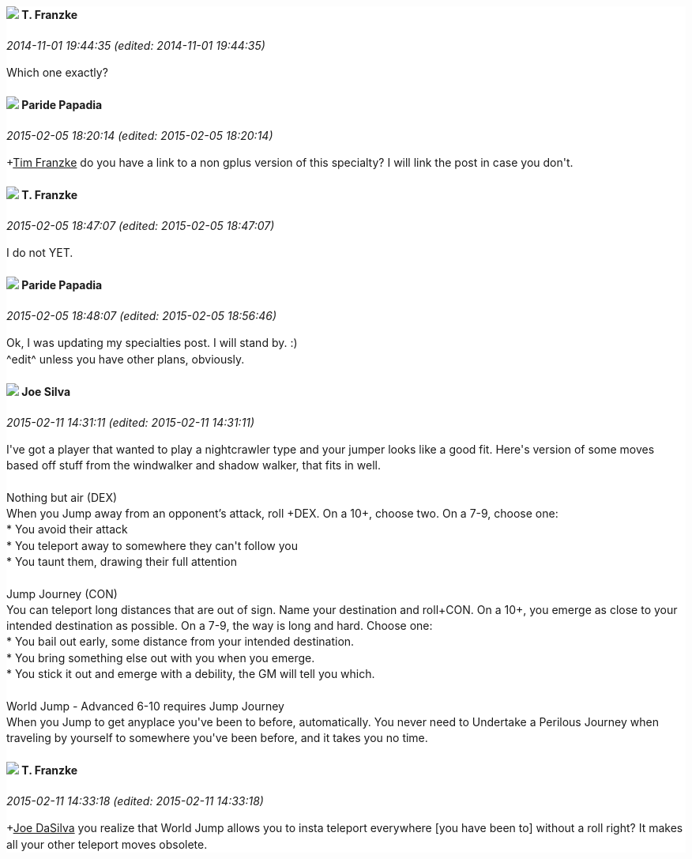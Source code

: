 
<div id='comment z12vtfghot2pvh3rj04chrfb3r3xupugn5o'>
  <h4><img src='{{site.baseurl}}//images/avatars/110330901807759406775_photo.jpg'> T. Franzke</h4>
      <p><cite>2014-11-01 19:44:35 (edited: 2014-11-01 19:44:35)</cite></p>
        <p>Which one exactly?</p>
</div>
        

<div id='comment z12vtfghot2pvh3rj04chrfb3r3xupugn5o'>
  <h4><img src='{{site.baseurl}}//images/avatars/100891656436184215243_photo.jpg'> Paride Papadia</h4>
      <p><cite>2015-02-05 18:20:14 (edited: 2015-02-05 18:20:14)</cite></p>
        <p><span class="proflinkWrapper"><span class="proflinkPrefix">+</span><a class="proflink" href="https://plus.google.com/110330901807759406775" oid="110330901807759406775">Tim Franzke</a></span> do you have a link to a non gplus version of this specialty? I will link the post in case you don&#39;t.</p>
</div>
        

<div id='comment z12vtfghot2pvh3rj04chrfb3r3xupugn5o'>
  <h4><img src='{{site.baseurl}}//images/avatars/110330901807759406775_photo.jpg'> T. Franzke</h4>
      <p><cite>2015-02-05 18:47:07 (edited: 2015-02-05 18:47:07)</cite></p>
        <p>I do not YET.</p>
</div>
        

<div id='comment z12vtfghot2pvh3rj04chrfb3r3xupugn5o'>
  <h4><img src='{{site.baseurl}}//images/avatars/100891656436184215243_photo.jpg'> Paride Papadia</h4>
      <p><cite>2015-02-05 18:48:07 (edited: 2015-02-05 18:56:46)</cite></p>
        <p>Ok, I was updating my specialties post. I will stand by. :)<br />^edit^ unless you have other plans, obviously.</p>
</div>
        

<div id='comment z12vtfghot2pvh3rj04chrfb3r3xupugn5o'>
  <h4><img src='{{site.baseurl}}//images/avatars/115274691809380377240_photo.jpg'> Joe Silva</h4>
      <p><cite>2015-02-11 14:31:11 (edited: 2015-02-11 14:31:11)</cite></p>
        <p>I&#39;ve got a player that wanted to play a nightcrawler type and your jumper looks like a good fit. Here&#39;s version of some moves based off stuff from the windwalker and shadow walker, that fits in well.<br /><br />Nothing but air (DEX)<br />When you Jump away from an opponent’s attack, roll +DEX. On a 10+, choose two. On a 7-9, choose one:<br />* You avoid their attack<br />* You teleport away to somewhere they can&#39;t follow you<br />* You taunt them, drawing their full attention<br /><br />Jump Journey (CON)<br />You can teleport long distances that are out of sign. Name your destination and roll+CON. On a 10+, you emerge as close to your intended destination as possible. On a 7-9, the way is long and hard. Choose one:<br />* You bail out early, some distance from your intended destination.<br />* You bring something else out with you when you emerge.<br />* You stick it out and emerge with a debility, the GM will tell you which.<br /><br />World Jump - Advanced 6-10 requires Jump Journey<br />When you Jump to get anyplace you&#39;ve been to before, automatically. You never need to Undertake a Perilous Journey when traveling by yourself to somewhere you&#39;ve been before, and it takes you no time.</p>
</div>
        

<div id='comment z12vtfghot2pvh3rj04chrfb3r3xupugn5o'>
  <h4><img src='{{site.baseurl}}//images/avatars/110330901807759406775_photo.jpg'> T. Franzke</h4>
      <p><cite>2015-02-11 14:33:18 (edited: 2015-02-11 14:33:18)</cite></p>
        <p><span class="proflinkWrapper"><span class="proflinkPrefix">+</span><a class="proflink" href="https://plus.google.com/115274691809380377240" oid="115274691809380377240">Joe DaSilva</a></span> you realize that World Jump allows you to insta teleport everywhere [you have been to] without a roll right? It makes all your other teleport moves obsolete. </p>
</div>
        